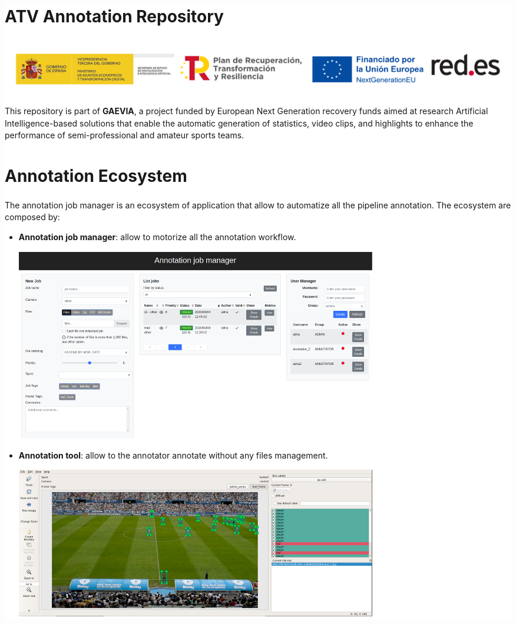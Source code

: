 # ATV Annotation Repository

![](./doc/img/logo_gaevia.png)

This repository is part of **GAEVIA**, a project funded by European Next Generation recovery funds aimed at research Artificial Intelligence-based solutions that enable the automatic generation of statistics, video clips, and highlights to enhance the performance of semi-professional and amateur sports teams.


# Annotation Ecosystem

The annotation job manager is an ecosystem of application that allow to automatize all the pipeline annotation. The ecosystem are composed by:

* **Annotation job manager**: allow to motorize all the annotation workflow.

  ![](./doc/img/annotation_job_manager_sc.png)

* **Annotation tool**: allow to the annotator annotate without any files management.

  ![](./doc/img/annotation_tool_sc.png)
